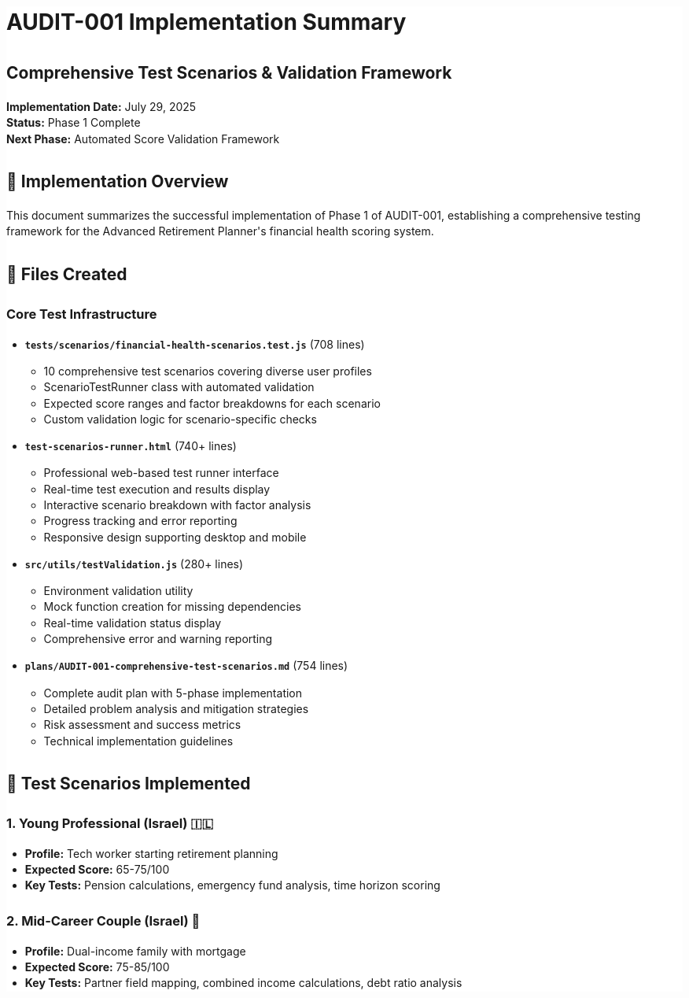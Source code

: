 # AUDIT-001 Implementation Summary
## Comprehensive Test Scenarios & Validation Framework

**Implementation Date:** July 29, 2025  
**Status:** Phase 1 Complete  
**Next Phase:** Automated Score Validation Framework  

## 🎯 Implementation Overview

This document summarizes the successful implementation of Phase 1 of AUDIT-001, establishing a comprehensive testing framework for the Advanced Retirement Planner's financial health scoring system.

## 📁 Files Created

### Core Test Infrastructure
- **`tests/scenarios/financial-health-scenarios.test.js`** (708 lines)
  - 10 comprehensive test scenarios covering diverse user profiles
  - ScenarioTestRunner class with automated validation
  - Expected score ranges and factor breakdowns for each scenario
  - Custom validation logic for scenario-specific checks

- **`test-scenarios-runner.html`** (740+ lines)
  - Professional web-based test runner interface
  - Real-time test execution and results display
  - Interactive scenario breakdown with factor analysis
  - Progress tracking and error reporting
  - Responsive design supporting desktop and mobile

- **`src/utils/testValidation.js`** (280+ lines)
  - Environment validation utility
  - Mock function creation for missing dependencies
  - Real-time validation status display
  - Comprehensive error and warning reporting

- **`plans/AUDIT-001-comprehensive-test-scenarios.md`** (754 lines)
  - Complete audit plan with 5-phase implementation
  - Detailed problem analysis and mitigation strategies
  - Risk assessment and success metrics
  - Technical implementation guidelines

## 🧪 Test Scenarios Implemented

### 1. Young Professional (Israel) 🇮🇱
- **Profile:** Tech worker starting retirement planning
- **Expected Score:** 65-75/100
- **Key Tests:** Pension calculations, emergency fund analysis, time horizon scoring

### 2. Mid-Career Couple (Israel) 👫  
- **Profile:** Dual-income family with mortgage
- **Expected Score:** 75-85/100
- **Key Tests:** Partner field mapping, combined income calculations, debt ratio analysis
